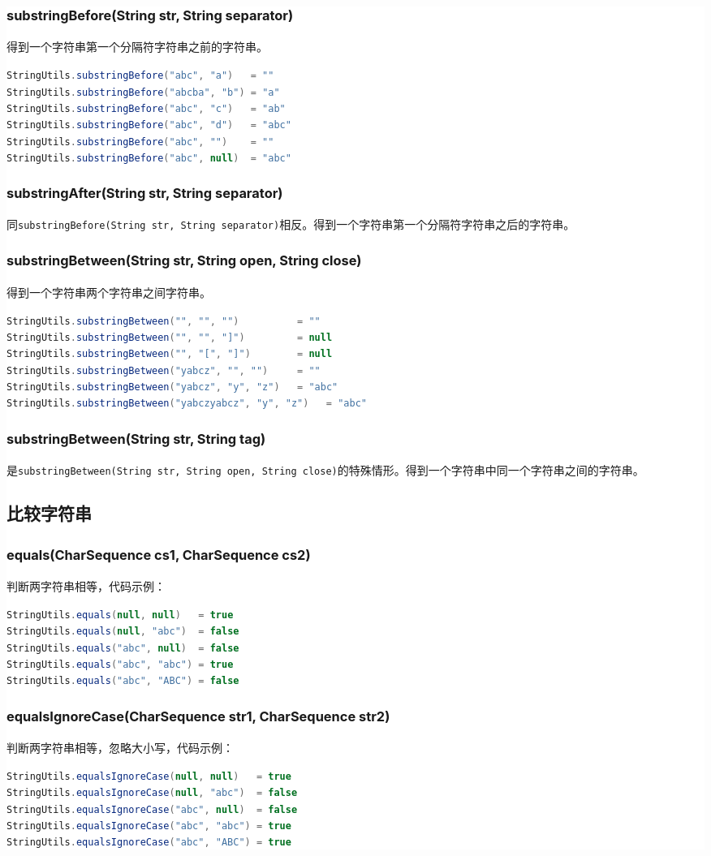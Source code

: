 ### substringBefore(String str, String separator)

得到一个字符串第一个分隔符字符串之前的字符串。

```java
StringUtils.substringBefore("abc", "a")   = ""
StringUtils.substringBefore("abcba", "b") = "a"
StringUtils.substringBefore("abc", "c")   = "ab"
StringUtils.substringBefore("abc", "d")   = "abc"
StringUtils.substringBefore("abc", "")    = ""
StringUtils.substringBefore("abc", null)  = "abc"
```

### substringAfter(String str, String separator)

同`substringBefore(String str, String separator)`相反。得到一个字符串第一个分隔符字符串之后的字符串。

### substringBetween(String str, String open, String close)

得到一个字符串两个字符串之间字符串。

```java
StringUtils.substringBetween("", "", "")          = ""
StringUtils.substringBetween("", "", "]")         = null
StringUtils.substringBetween("", "[", "]")        = null
StringUtils.substringBetween("yabcz", "", "")     = ""
StringUtils.substringBetween("yabcz", "y", "z")   = "abc"
StringUtils.substringBetween("yabczyabcz", "y", "z")   = "abc"
```

### substringBetween(String str, String tag)

是`substringBetween(String str, String open, String close)`的特殊情形。得到一个字符串中同一个字符串之间的字符串。

## 比较字符串

### equals(CharSequence cs1, CharSequence cs2)

判断两字符串相等，代码示例：

```java
StringUtils.equals(null, null)   = true
StringUtils.equals(null, "abc")  = false
StringUtils.equals("abc", null)  = false
StringUtils.equals("abc", "abc") = true
StringUtils.equals("abc", "ABC") = false
```

### equalsIgnoreCase(CharSequence str1, CharSequence str2)

判断两字符串相等，忽略大小写，代码示例：

```java
StringUtils.equalsIgnoreCase(null, null)   = true
StringUtils.equalsIgnoreCase(null, "abc")  = false
StringUtils.equalsIgnoreCase("abc", null)  = false
StringUtils.equalsIgnoreCase("abc", "abc") = true
StringUtils.equalsIgnoreCase("abc", "ABC") = true
```
